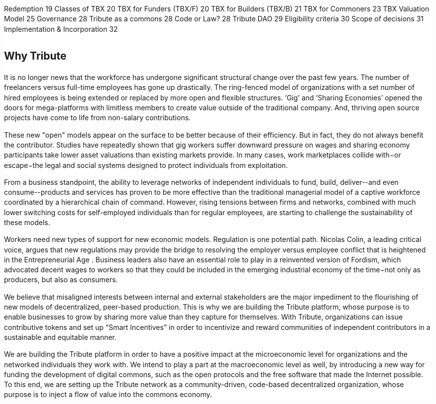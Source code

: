 Redemption	19
Classes of TBX	20
TBX for Funders (TBX/F)	20
TBX for Builders (TBX/B)	21
TBX for Commoners	23
TBX Valuation Model	25
Governance	28
Tribute as a commons	28
Code or Law?	28
Tribute DAO	29
Eligibility criteria	30
Scope of decisions	31
Implementation & Incorporation	32
 
## Why Tribute
It is no longer news that the workforce has undergone significant structural change over the past few years. The number of freelancers versus full-time employees has gone up drastically. The ring-fenced model of organizations with a set number of hired employees is being extended or replaced by more open and flexible structures. ‘Gig’ and ‘Sharing Economies’ opened the doors for mega-platforms with limitless members to create value outside of the traditional company. And, thriving open source projects have come to life from non-salary contributions.

These new "open" models appear on the surface to be better because of their efficiency. But in fact, they do not always benefit the contributor. Studies have repeatedly shown that gig workers suffer downward pressure on wages and sharing economy participants take lower asset valuations than existing markets provide. In many cases, work marketplaces collide with−or escape−the legal and social systems designed to protect individuals from exploitation.

From a business standpoint, the ability to leverage networks of independent individuals to fund, build, deliver--and even consume--products and services has proven to be more effective than the traditional managerial model of a captive workforce coordinated by a hierarchical chain of command. However, rising tensions between firms and networks, combined with much lower switching costs for self-employed individuals than for regular employees, are starting to challenge the sustainability of these models.

Workers need new types of support for new economic models. Regulation is one potential path. Nicolas Colin, a leading critical voice, argues that new regulations may provide the bridge to resolving the employer versus employee conflict that is heightened in the Entrepreneurial Age . Business leaders also have an essential role to play in a reinvented version of Fordism, which advocated decent wages to workers so that they could be included in the emerging industrial economy of the time−not only as producers, but also as consumers.

We believe that misaligned interests between internal and external stakeholders are the major impediment to the flourishing of new models of decentralized, peer-based production. This is why we are building the Tribute platform, whose purpose is to enable businesses to grow by sharing more value than they capture for themselves. With Tribute, organizations can issue contributive tokens and set up “Smart Incentives” in order to incentivize and reward communities of independent contributors in a sustainable and equitable manner.

We are building the Tribute platform in order to have a positive impact at the microeconomic level for organizations and the networked individuals they work with. We intend to play a part at the macroeconomic level as well, by introducing a new way for funding the development of digital commons, such as the open protocols and the free software that made the Internet possible. To this end, we are setting up the Tribute network as a community-driven, code-based decentralized organization, whose purpose is to inject a flow of value into the commons economy.
